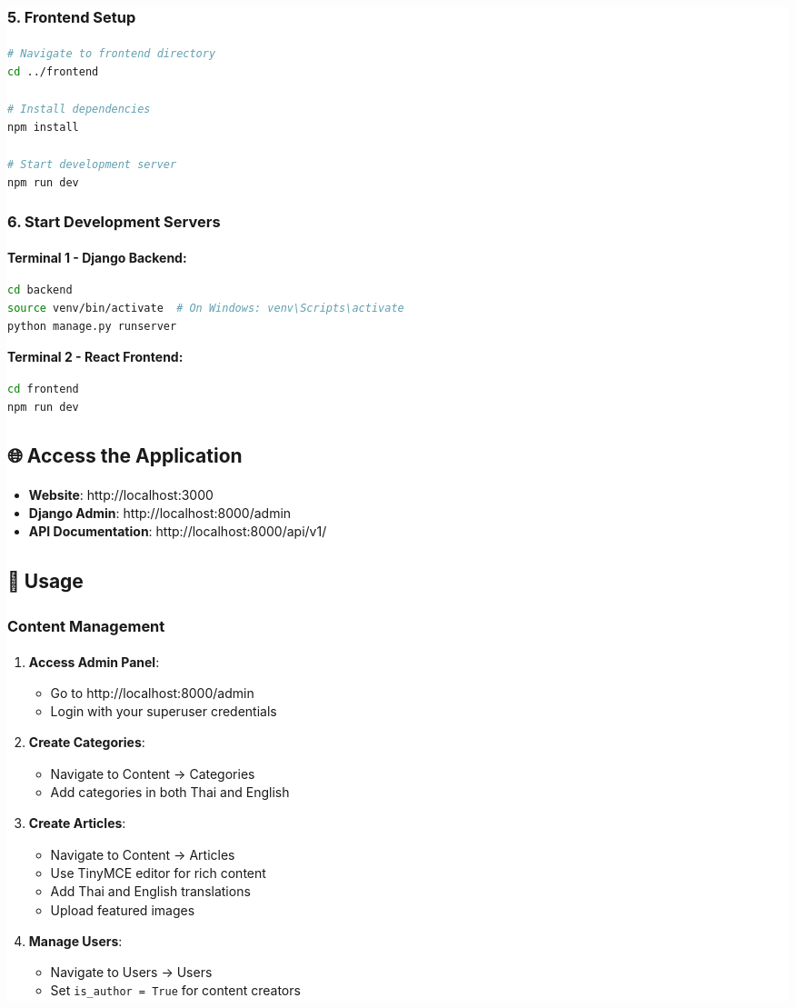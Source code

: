 ### 5. Frontend Setup

```bash
# Navigate to frontend directory
cd ../frontend

# Install dependencies
npm install

# Start development server
npm run dev
```

### 6. Start Development Servers

**Terminal 1 - Django Backend:**
```bash
cd backend
source venv/bin/activate  # On Windows: venv\Scripts\activate
python manage.py runserver
```

**Terminal 2 - React Frontend:**
```bash
cd frontend
npm run dev
```

## 🌐 Access the Application

- **Website**: http://localhost:3000
- **Django Admin**: http://localhost:8000/admin
- **API Documentation**: http://localhost:8000/api/v1/

## 📝 Usage

### Content Management

1. **Access Admin Panel**:
   - Go to http://localhost:8000/admin
   - Login with your superuser credentials

2. **Create Categories**:
   - Navigate to Content → Categories
   - Add categories in both Thai and English

3. **Create Articles**:
   - Navigate to Content → Articles
   - Use TinyMCE editor for rich content
   - Add Thai and English translations
   - Upload featured images

4. **Manage Users**:
   - Navigate to Users → Users
   - Set `is_author = True` for content creators

